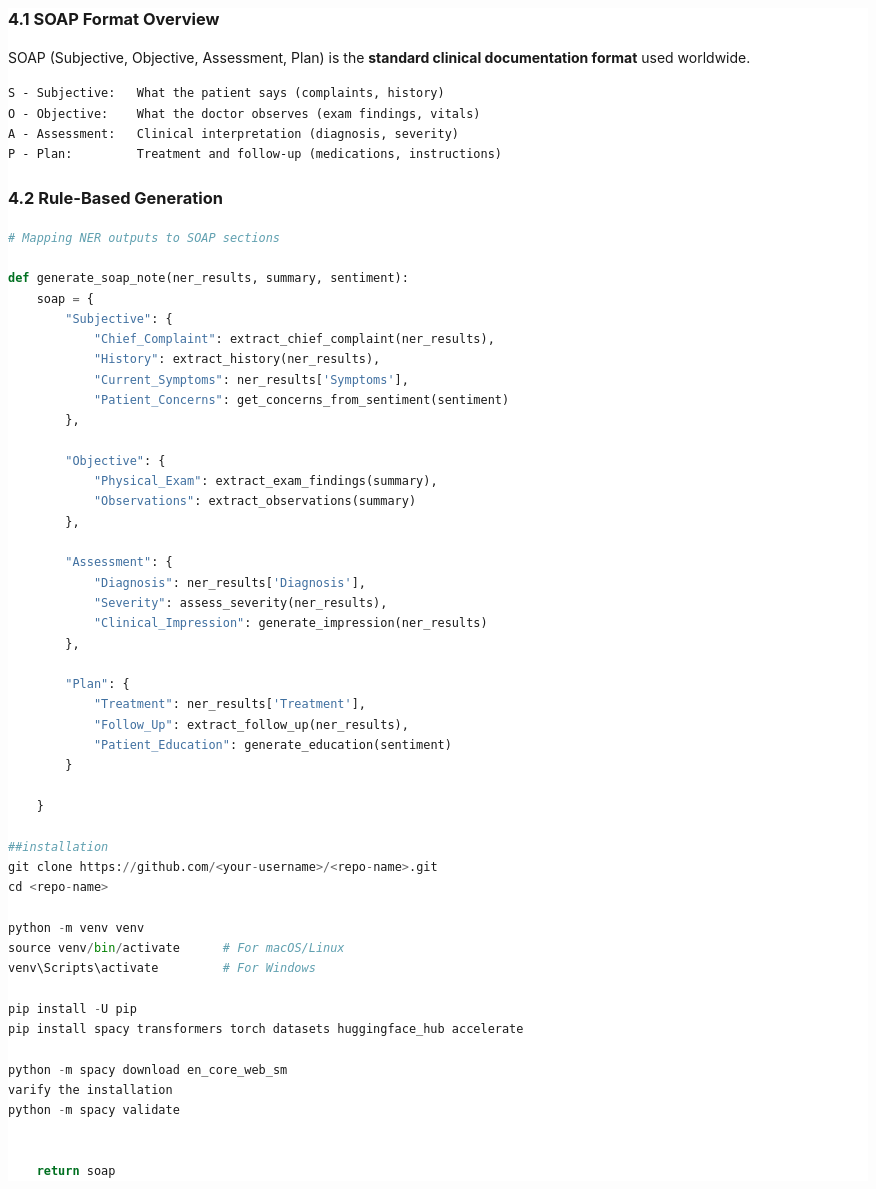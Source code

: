 ### 4.1 SOAP Format Overview

SOAP (Subjective, Objective, Assessment, Plan) is the **standard clinical documentation format** used worldwide.

```
S - Subjective:   What the patient says (complaints, history)
O - Objective:    What the doctor observes (exam findings, vitals)
A - Assessment:   Clinical interpretation (diagnosis, severity)
P - Plan:         Treatment and follow-up (medications, instructions)
```

### 4.2 Rule-Based Generation

```python
# Mapping NER outputs to SOAP sections

def generate_soap_note(ner_results, summary, sentiment):
    soap = {
        "Subjective": {
            "Chief_Complaint": extract_chief_complaint(ner_results),
            "History": extract_history(ner_results),
            "Current_Symptoms": ner_results['Symptoms'],
            "Patient_Concerns": get_concerns_from_sentiment(sentiment)
        },
        
        "Objective": {
            "Physical_Exam": extract_exam_findings(summary),
            "Observations": extract_observations(summary)
        },
        
        "Assessment": {
            "Diagnosis": ner_results['Diagnosis'],
            "Severity": assess_severity(ner_results),
            "Clinical_Impression": generate_impression(ner_results)
        },
        
        "Plan": {
            "Treatment": ner_results['Treatment'],
            "Follow_Up": extract_follow_up(ner_results),
            "Patient_Education": generate_education(sentiment)
        }

    }

##installation
git clone https://github.com/<your-username>/<repo-name>.git
cd <repo-name>

python -m venv venv
source venv/bin/activate      # For macOS/Linux
venv\Scripts\activate         # For Windows

pip install -U pip
pip install spacy transformers torch datasets huggingface_hub accelerate

python -m spacy download en_core_web_sm
varify the installation
python -m spacy validate

    
    return soap
```
